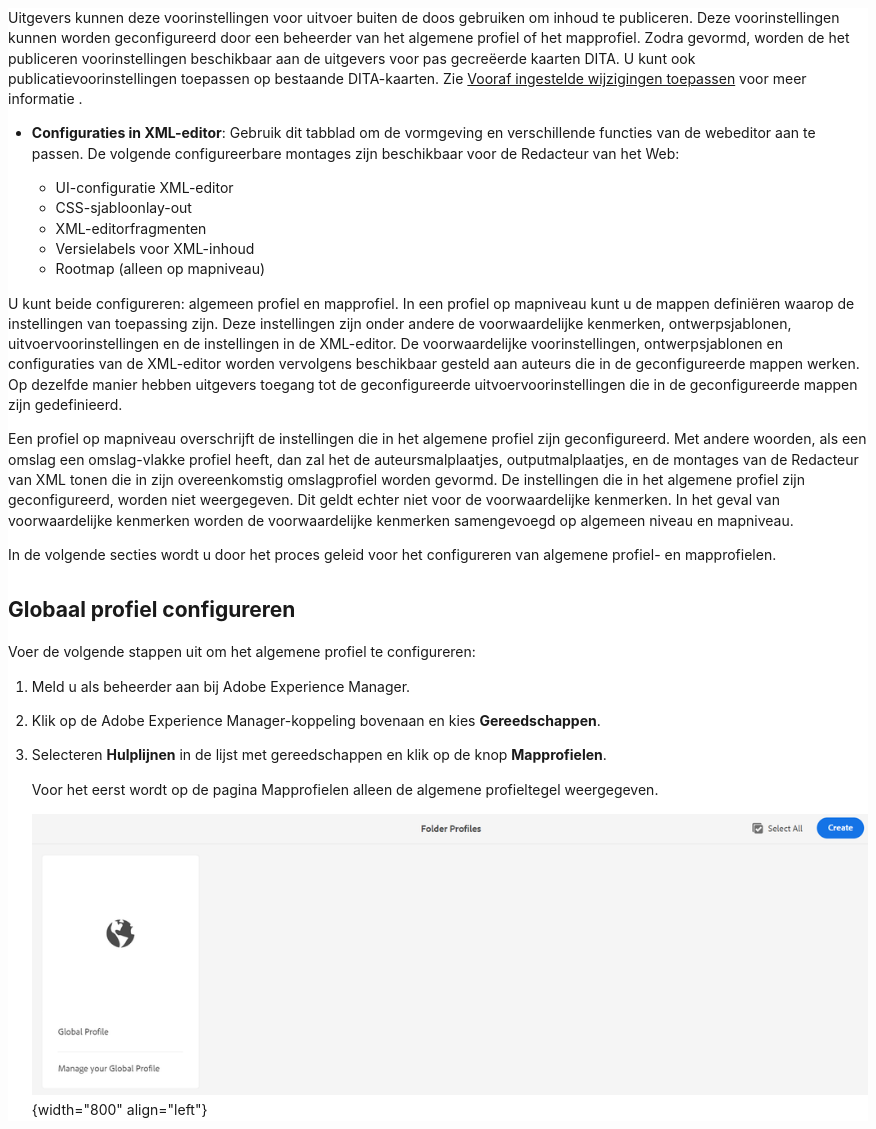   Uitgevers kunnen deze voorinstellingen voor uitvoer buiten de doos gebruiken om inhoud te publiceren. Deze voorinstellingen kunnen worden geconfigureerd door een beheerder van het algemene profiel of het mapprofiel. Zodra gevormd, worden de het publiceren voorinstellingen beschikbaar aan de uitgevers voor pas gecreëerde kaarten DITA. U kunt ook publicatievoorinstellingen toepassen op bestaande DITA-kaarten. Zie [Vooraf ingestelde wijzigingen toepassen](#id18AGD0K0OHS) voor meer informatie .

- **Configuraties in XML-editor**: Gebruik dit tabblad om de vormgeving en verschillende functies van de webeditor aan te passen. De volgende configureerbare montages zijn beschikbaar voor de Redacteur van het Web:

   - UI-configuratie XML-editor
   - CSS-sjabloonlay-out
   - XML-editorfragmenten
   - Versielabels voor XML-inhoud
   - Rootmap \(alleen op mapniveau\)

U kunt beide configureren: algemeen profiel en mapprofiel. In een profiel op mapniveau kunt u de mappen definiëren waarop de instellingen van toepassing zijn. Deze instellingen zijn onder andere de voorwaardelijke kenmerken, ontwerpsjablonen, uitvoervoorinstellingen en de instellingen in de XML-editor. De voorwaardelijke voorinstellingen, ontwerpsjablonen en configuraties van de XML-editor worden vervolgens beschikbaar gesteld aan auteurs die in de geconfigureerde mappen werken. Op dezelfde manier hebben uitgevers toegang tot de geconfigureerde uitvoervoorinstellingen die in de geconfigureerde mappen zijn gedefinieerd.

Een profiel op mapniveau overschrijft de instellingen die in het algemene profiel zijn geconfigureerd. Met andere woorden, als een omslag een omslag-vlakke profiel heeft, dan zal het de auteursmalplaatjes, outputmalplaatjes, en de montages van de Redacteur van XML tonen die in zijn overeenkomstig omslagprofiel worden gevormd. De instellingen die in het algemene profiel zijn geconfigureerd, worden niet weergegeven. Dit geldt echter niet voor de voorwaardelijke kenmerken. In het geval van voorwaardelijke kenmerken worden de voorwaardelijke kenmerken samengevoegd op algemeen niveau en mapniveau.

In de volgende secties wordt u door het proces geleid voor het configureren van algemene profiel- en mapprofielen.

## Globaal profiel configureren

Voer de volgende stappen uit om het algemene profiel te configureren:

1. Meld u als beheerder aan bij Adobe Experience Manager.

1. Klik op de Adobe Experience Manager-koppeling bovenaan en kies **Gereedschappen**.

1. Selecteren **Hulplijnen** in de lijst met gereedschappen en klik op de knop **Mapprofielen**.

   Voor het eerst wordt op de pagina Mapprofielen alleen de algemene profieltegel weergegeven.

   ![](assets/folder-profile-global.png){width="800" align="left"}
